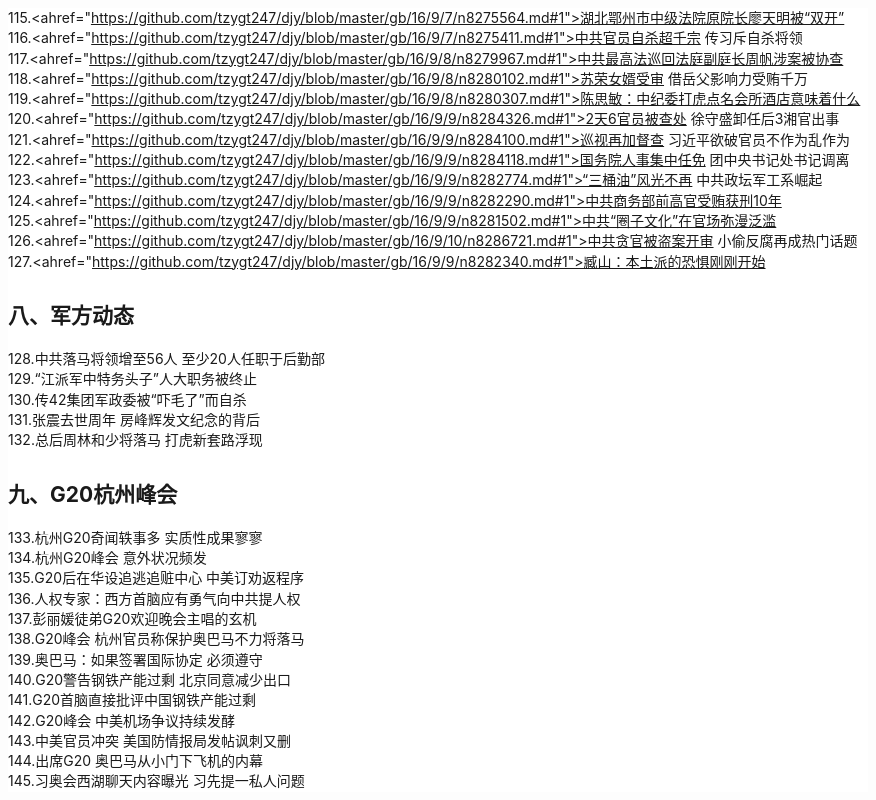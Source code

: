 115.<ahref="https://github.com/tzygt247/djy/blob/master/gb/16/9/7/n8275564.md#1">湖北鄂州市中级法院原院长廖天明被“双开”</a><br />
116.<ahref="https://github.com/tzygt247/djy/blob/master/gb/16/9/7/n8275411.md#1">中共官员自杀超千宗 传习斥自杀将领</a><br />
117.<ahref="https://github.com/tzygt247/djy/blob/master/gb/16/9/8/n8279967.md#1">中共最高法巡回法庭副庭长周帆涉案被协查</a><br />
118.<ahref="https://github.com/tzygt247/djy/blob/master/gb/16/9/8/n8280102.md#1">苏荣女婿受审 借岳父影响力受贿千万</a><br />
119.<ahref="https://github.com/tzygt247/djy/blob/master/gb/16/9/8/n8280307.md#1">陈思敏：中纪委打虎点名会所酒店意味着什么</a><br />
120.<ahref="https://github.com/tzygt247/djy/blob/master/gb/16/9/9/n8284326.md#1">2天6官员被查处 徐守盛卸任后3湘官出事</a><br />
121.<ahref="https://github.com/tzygt247/djy/blob/master/gb/16/9/9/n8284100.md#1">巡视再加督查 习近平欲破官员不作为乱作为</a><br />
122.<ahref="https://github.com/tzygt247/djy/blob/master/gb/16/9/9/n8284118.md#1">国务院人事集中任免 团中央书记处书记调离</a><br />
123.<ahref="https://github.com/tzygt247/djy/blob/master/gb/16/9/9/n8282774.md#1">“三桶油”风光不再 中共政坛军工系崛起</a><br />
124.<ahref="https://github.com/tzygt247/djy/blob/master/gb/16/9/9/n8282290.md#1">中共商务部前高官受贿获刑10年</a><br />
125.<ahref="https://github.com/tzygt247/djy/blob/master/gb/16/9/9/n8281502.md#1">中共“圈子文化”在官场弥漫泛滥</a><br />
126.<ahref="https://github.com/tzygt247/djy/blob/master/gb/16/9/10/n8286721.md#1">中共贪官被盗案开审 小偷反腐再成热门话题</a><br />
127.<ahref="https://github.com/tzygt247/djy/blob/master/gb/16/9/9/n8282340.md#1">臧山：本土派的恐惧刚刚开始</a></p>
<h2>八、军方动态</h2>
<p>128.<ahref="https://github.com/tzygt247/djy/blob/master/gb/16/9/6/n8272302.md#1">中共落马将领增至56人 至少20人任职于后勤部</a><br />
129.<ahref="https://github.com/tzygt247/djy/blob/master/gb/16/9/5/n8270400.md#1">“江派军中特务头子”人大职务被终止</a><br />
130.<ahref="https://github.com/tzygt247/djy/blob/master/gb/16/9/4/n8266226.md#1">传42集团军政委被“吓毛了”而自杀</a><br />
131.<ahref="https://github.com/tzygt247/djy/blob/master/gb/16/9/3/n8264165.md#1">张震去世周年 房峰辉发文纪念的背后</a><br />
132.<ahref="https://github.com/tzygt247/djy/blob/master/gb/16/9/3/n8265060.md#1">总后周林和少将落马 打虎新套路浮现</a></p>
<h2>九、G20杭州峰会</h2>
<p>133.<ahref="https://github.com/tzygt247/djy/blob/master/gb/16/9/6/n8273875.md#1">杭州G20奇闻轶事多 实质性成果寥寥</a><br />
134.<ahref="https://github.com/tzygt247/djy/blob/master/gb/16/9/6/n8271691.md#1">杭州G20峰会 意外状况频发</a><br />
135.<ahref="https://github.com/tzygt247/djy/blob/master/gb/16/9/5/n8270541.md#1">G20后在华设追逃追赃中心 中美订劝返程序</a><br />
136.<ahref="https://github.com/tzygt247/djy/blob/master/gb/16/9/6/n8273390.md#1">人权专家：西方首脑应有勇气向中共提人权</a><br />
137.<ahref="https://github.com/tzygt247/djy/blob/master/gb/16/9/6/n8271612.md#1">彭丽媛徒弟G20欢迎晚会主唱的玄机</a><br />
138.<ahref="https://github.com/tzygt247/djy/blob/master/gb/16/9/5/n8270332.md#1">G20峰会 杭州官员称保护奥巴马不力将落马</a><br />
139.<ahref="https://github.com/tzygt247/djy/blob/master/gb/16/9/5/n8270219.md#1">奥巴马：如果签署国际协定 必须遵守</a><br />
140.<ahref="https://github.com/tzygt247/djy/blob/master/gb/16/9/5/n8270125.md#1">G20警告钢铁产能过剩 北京同意减少出口</a><br />
141.<ahref="https://github.com/tzygt247/djy/blob/master/gb/16/9/5/n8269511.md#1">G20首脑直接批评中国钢铁产能过剩</a><br />
142.<ahref="https://github.com/tzygt247/djy/blob/master/gb/16/9/5/n8268145.md#1">G20峰会 中美机场争议持续发酵</a><br />
143.<ahref="https://github.com/tzygt247/djy/blob/master/gb/16/9/5/n8269442.md#1">中美官员冲突 美国防情报局发帖讽刺又删</a><br />
144.<ahref="https://github.com/tzygt247/djy/blob/master/gb/16/9/5/n8268074.md#1">出席G20 奥巴马从小门下飞机的内幕</a><br />
145.<ahref="https://github.com/tzygt247/djy/blob/master/gb/16/9/5/n8267695.md#1">习奥会西湖聊天内容曝光 习先提一私人问题</a><br />